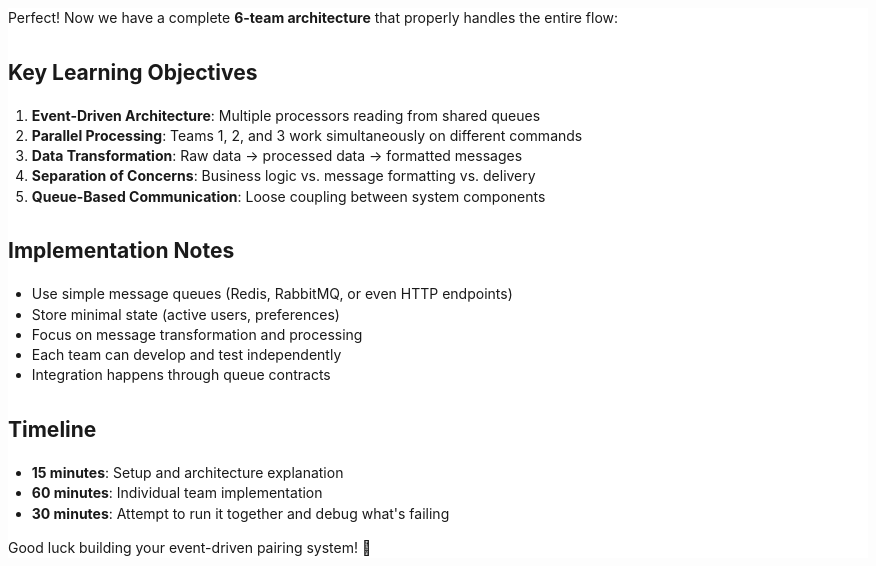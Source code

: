 Perfect! Now we have a complete **6-team architecture** that properly handles the entire flow:

## Key Learning Objectives

1. **Event-Driven Architecture**: Multiple processors reading from shared queues
2. **Parallel Processing**: Teams 1, 2, and 3 work simultaneously on different commands
3. **Data Transformation**: Raw data → processed data → formatted messages
4. **Separation of Concerns**: Business logic vs. message formatting vs. delivery
5. **Queue-Based Communication**: Loose coupling between system components

## Implementation Notes

- Use simple message queues (Redis, RabbitMQ, or even HTTP endpoints)
- Store minimal state (active users, preferences)
- Focus on message transformation and processing
- Each team can develop and test independently
- Integration happens through queue contracts

## Timeline

- **15 minutes**: Setup and architecture explanation
- **60 minutes**: Individual team implementation
- **30 minutes**: Attempt to run it together and debug what's failing

Good luck building your event-driven pairing system! 🚀
